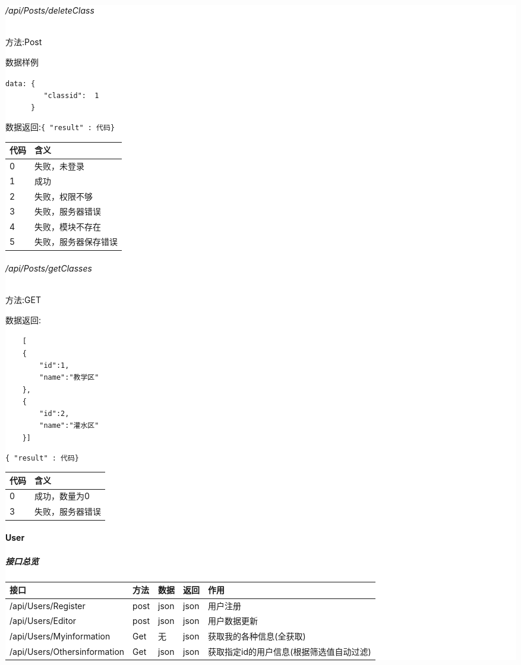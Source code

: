 ###### /api/Posts/deleteClass

方法:Post

数据样例 
```
data: {
         "classid":  1
      }
```

数据返回:`{ "result" : 代码}`

|代码|含义|
|:------|:------|
|0|失败，未登录|
|1|成功|
|2|失败，权限不够|
|3|失败，服务器错误|
|4|失败，模块不存在|
|5|失败，服务器保存错误|

###### /api/Posts/getClasses

方法:GET

数据返回:
```
    [
    {
        "id":1,
        "name":"教学区"
    },
    {
        "id":2,
        "name":"灌水区"
    }]
```

`{ "result" : 代码}`

|代码|含义|
|:------|:------|
|0|成功，数量为0|
|3|失败，服务器错误|

#### User

##### 接口总览

|接口|方法|数据|返回|作用|
|:-------|:-------|:-------|:-------|:-------|
|/api/Users/Register|post|json|json|用户注册|
|/api/Users/Editor|post|json|json|用户数据更新|
|/api/Users/Myinformation|Get|无|json|获取我的各种信息(全获取)|
|/api/Users/Othersinformation|Get|json|json|获取指定id的用户信息(根据筛选值自动过滤)|
